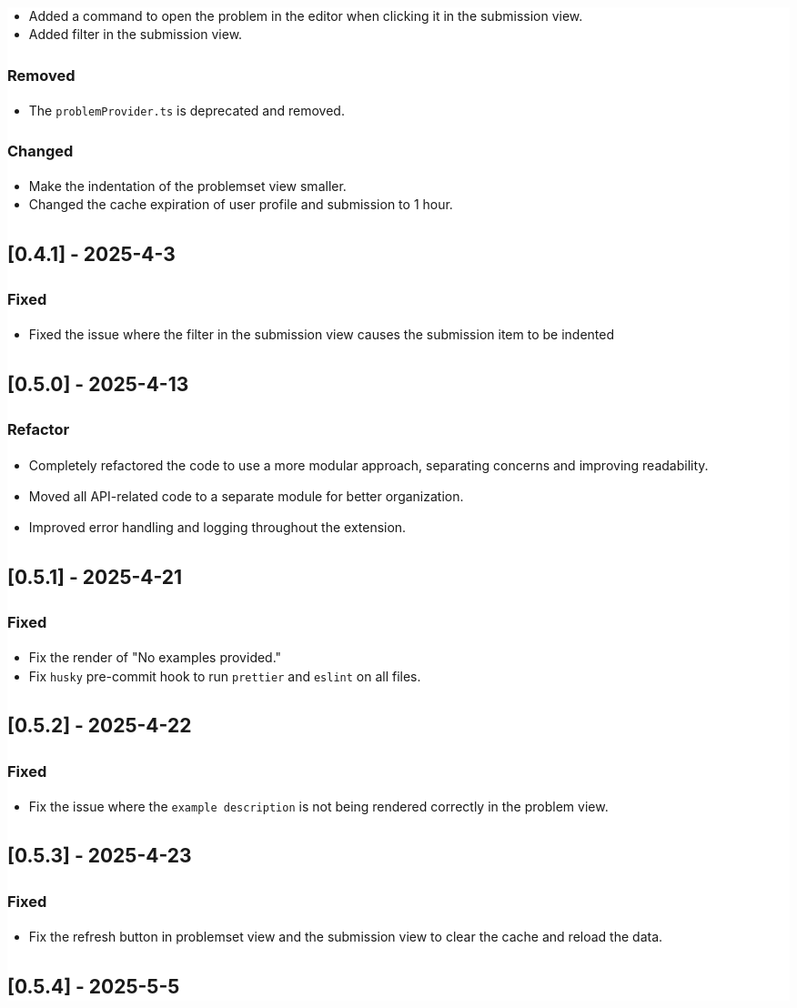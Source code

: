 - Added a command to open the problem in the editor when clicking it in the submission view.
- Added filter in the submission view.

### Removed

- The `problemProvider.ts` is deprecated and removed.

### Changed

- Make the indentation of the problemset view smaller.
- Changed the cache expiration of user profile and submission to 1 hour.

## [0.4.1] - 2025-4-3

### Fixed

- Fixed the issue where the filter in the submission view causes the submission item to be indented

## [0.5.0] - 2025-4-13

### Refactor

- Completely refactored the code to use a more modular approach, separating concerns and improving readability.

- Moved all API-related code to a separate module for better organization.

- Improved error handling and logging throughout the extension.

## [0.5.1] - 2025-4-21

### Fixed

- Fix the render of "No examples provided."
- Fix `husky` pre-commit hook to run `prettier` and `eslint` on all files.

## [0.5.2] - 2025-4-22

### Fixed

- Fix the issue where the `example description` is not being rendered correctly in the problem view.

## [0.5.3] - 2025-4-23

### Fixed

- Fix the refresh button in problemset view and the submission view to clear the cache and reload the data.

## [0.5.4] - 2025-5-5
